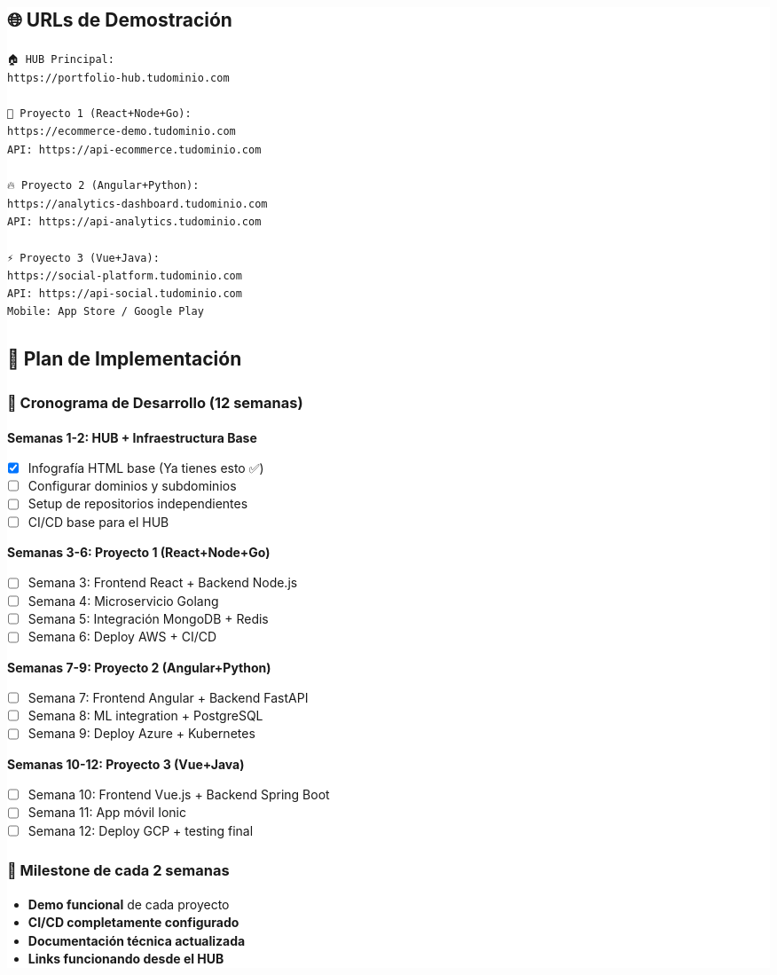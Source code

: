 ## 🌐 URLs de Demostración

```
🏠 HUB Principal:
https://portfolio-hub.tudominio.com

🚀 Proyecto 1 (React+Node+Go):
https://ecommerce-demo.tudominio.com
API: https://api-ecommerce.tudominio.com

🔥 Proyecto 2 (Angular+Python):  
https://analytics-dashboard.tudominio.com
API: https://api-analytics.tudominio.com

⚡ Proyecto 3 (Vue+Java):
https://social-platform.tudominio.com
API: https://api-social.tudominio.com
Mobile: App Store / Google Play
```

## 🚀 Plan de Implementación

### **📅 Cronograma de Desarrollo (12 semanas)**

**Semanas 1-2: HUB + Infraestructura Base**
- [x] Infografía HTML base (Ya tienes esto ✅)
- [ ] Configurar dominios y subdominios
- [ ] Setup de repositorios independientes
- [ ] CI/CD base para el HUB

**Semanas 3-6: Proyecto 1 (React+Node+Go)**
- [ ] Semana 3: Frontend React + Backend Node.js
- [ ] Semana 4: Microservicio Golang
- [ ] Semana 5: Integración MongoDB + Redis
- [ ] Semana 6: Deploy AWS + CI/CD

**Semanas 7-9: Proyecto 2 (Angular+Python)**
- [ ] Semana 7: Frontend Angular + Backend FastAPI
- [ ] Semana 8: ML integration + PostgreSQL
- [ ] Semana 9: Deploy Azure + Kubernetes

**Semanas 10-12: Proyecto 3 (Vue+Java)**
- [ ] Semana 10: Frontend Vue.js + Backend Spring Boot
- [ ] Semana 11: App móvil Ionic
- [ ] Semana 12: Deploy GCP + testing final

### **🎯 Milestone de cada 2 semanas**
- **Demo funcional** de cada proyecto
- **CI/CD completamente configurado**
- **Documentación técnica actualizada**
- **Links funcionando desde el HUB**
